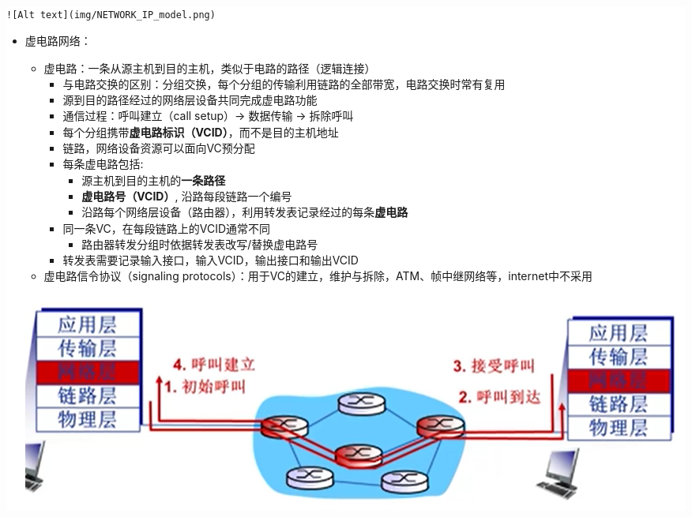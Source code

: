     ![Alt text](img/NETWORK_IP_model.png)

  - 虚电路网络：
    - 虚电路：一条从源主机到目的主机，类似于电路的路径（逻辑连接）
      - 与电路交换的区别：分组交换，每个分组的传输利用链路的全部带宽，电路交换时常有复用
      - 源到目的路径经过的网络层设备共同完成虚电路功能
      - 通信过程：呼叫建立（call setup）-> 数据传输 -> 拆除呼叫
      - 每个分组携带**虚电路标识（VCID）**，而不是目的主机地址
      - 链路，网络设备资源可以面向VC预分配
      - 每条虚电路包括:
        - 源主机到目的主机的**一条路径**
        - **虚电路号（VCID）**, 沿路每段链路一个编号
        - 沿路每个网络层设备（路由器），利用转发表记录经过的每条**虚电路**
      - 同一条VC，在每段链路上的VCID通常不同
        - 路由器转发分组时依据转发表改写/替换虚电路号
      - 转发表需要记录输入接口，输入VCID，输出接口和输出VCID
    - 虚电路信令协议（signaling protocols）：用于VC的建立，维护与拆除，ATM、帧中继网络等，internet中不采用

    ![Alt text](img/NETWORK_IP_VCP.png)
    